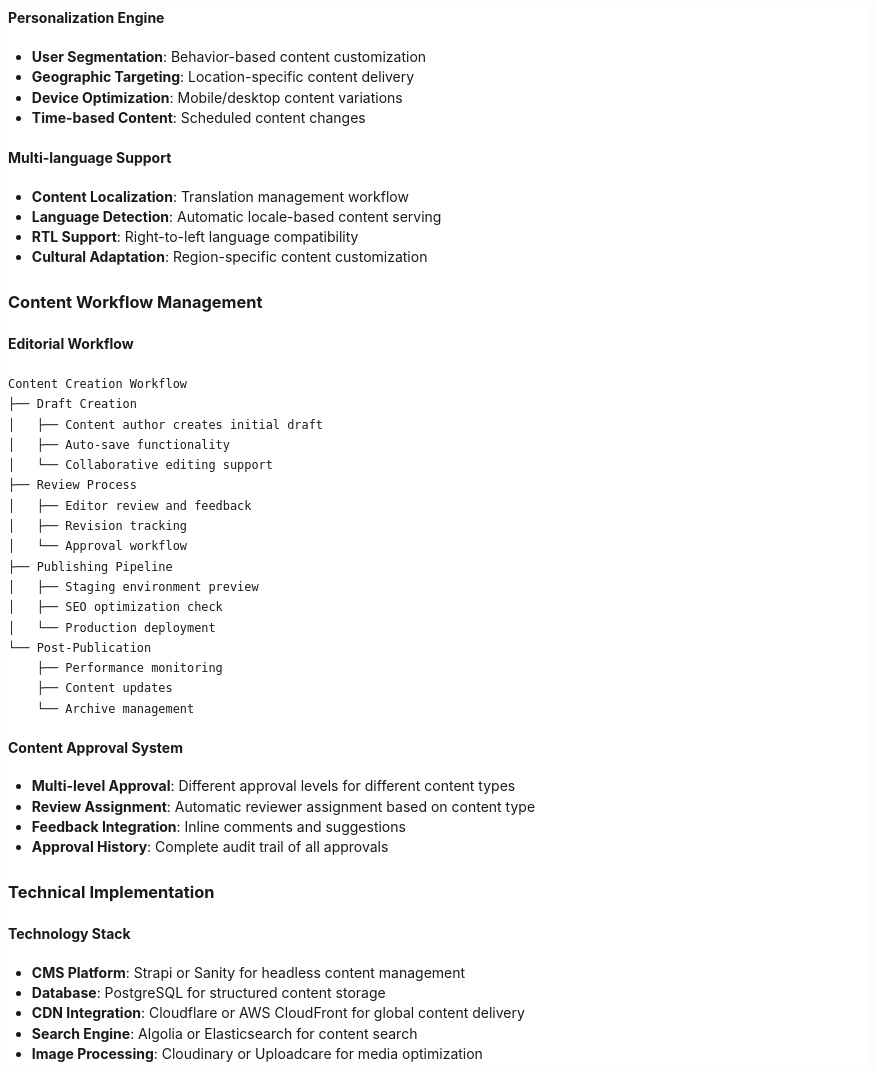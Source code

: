 #### **Personalization Engine**

- **User Segmentation**: Behavior-based content customization
- **Geographic Targeting**: Location-specific content delivery
- **Device Optimization**: Mobile/desktop content variations
- **Time-based Content**: Scheduled content changes

#### **Multi-language Support**

- **Content Localization**: Translation management workflow
- **Language Detection**: Automatic locale-based content serving
- **RTL Support**: Right-to-left language compatibility
- **Cultural Adaptation**: Region-specific content customization

### **Content Workflow Management**

#### **Editorial Workflow**

```
Content Creation Workflow
├── Draft Creation
│   ├── Content author creates initial draft
│   ├── Auto-save functionality
│   └── Collaborative editing support
├── Review Process
│   ├── Editor review and feedback
│   ├── Revision tracking
│   └── Approval workflow
├── Publishing Pipeline
│   ├── Staging environment preview
│   ├── SEO optimization check
│   └── Production deployment
└── Post-Publication
    ├── Performance monitoring
    ├── Content updates
    └── Archive management
```

#### **Content Approval System**

- **Multi-level Approval**: Different approval levels for different content types
- **Review Assignment**: Automatic reviewer assignment based on content type
- **Feedback Integration**: Inline comments and suggestions
- **Approval History**: Complete audit trail of all approvals

### **Technical Implementation**

#### **Technology Stack**

- **CMS Platform**: Strapi or Sanity for headless content management
- **Database**: PostgreSQL for structured content storage
- **CDN Integration**: Cloudflare or AWS CloudFront for global content delivery
- **Search Engine**: Algolia or Elasticsearch for content search
- **Image Processing**: Cloudinary or Uploadcare for media optimization
